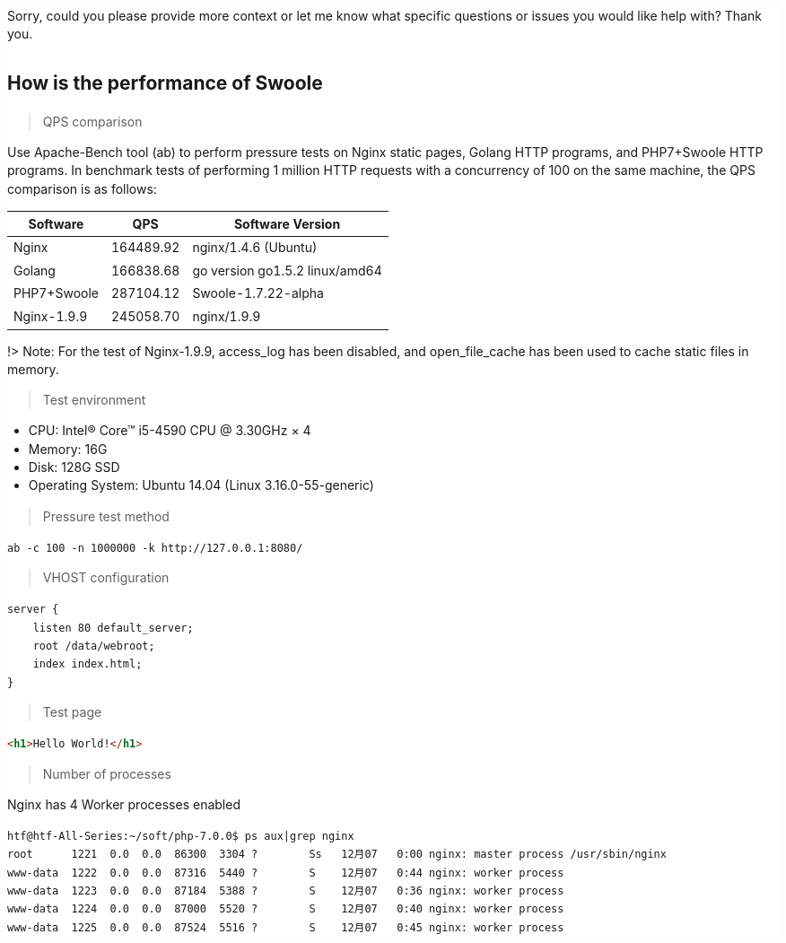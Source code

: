 Sorry, could you please provide more context or let me know what specific questions or issues you would like help with? Thank you.
## How is the performance of Swoole

> QPS comparison

Use Apache-Bench tool (ab) to perform pressure tests on Nginx static pages, Golang HTTP programs, and PHP7+Swoole HTTP programs. In benchmark tests of performing 1 million HTTP requests with a concurrency of 100 on the same machine, the QPS comparison is as follows:

| Software | QPS | Software Version |
| --- | --- | --- |
| Nginx | 164489.92 | nginx/1.4.6 (Ubuntu) |
| Golang | 166838.68 | go version go1.5.2 linux/amd64 |
| PHP7+Swoole | 287104.12 | Swoole-1.7.22-alpha |
| Nginx-1.9.9 | 245058.70 | nginx/1.9.9 |

!> Note: For the test of Nginx-1.9.9, access_log has been disabled, and open_file_cache has been used to cache static files in memory.

> Test environment

* CPU: Intel® Core™ i5-4590 CPU @ 3.30GHz × 4
* Memory: 16G
* Disk: 128G SSD
* Operating System: Ubuntu 14.04 (Linux 3.16.0-55-generic)

> Pressure test method

```shell
ab -c 100 -n 1000000 -k http://127.0.0.1:8080/
```

> VHOST configuration

```nginx
server {
    listen 80 default_server;
    root /data/webroot;
    index index.html;
}
```

> Test page

```html
<h1>Hello World!</h1>
```

> Number of processes

Nginx has 4 Worker processes enabled
```shell
htf@htf-All-Series:~/soft/php-7.0.0$ ps aux|grep nginx
root      1221  0.0  0.0  86300  3304 ?        Ss   12月07   0:00 nginx: master process /usr/sbin/nginx
www-data  1222  0.0  0.0  87316  5440 ?        S    12月07   0:44 nginx: worker process
www-data  1223  0.0  0.0  87184  5388 ?        S    12月07   0:36 nginx: worker process
www-data  1224  0.0  0.0  87000  5520 ?        S    12月07   0:40 nginx: worker process
www-data  1225  0.0  0.0  87524  5516 ?        S    12月07   0:45 nginx: worker process
```

